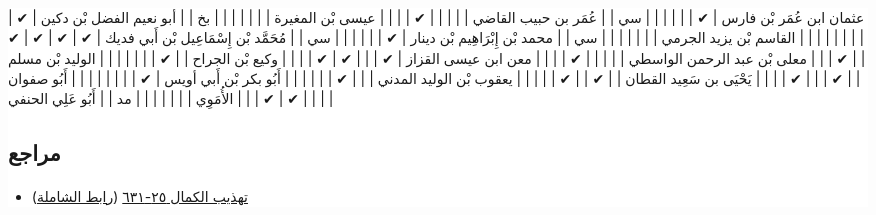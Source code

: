| عثمان ابن عُمَر بْن فارس                     | ✔       |      |         |         |          |          | سي     |
| عُمَر بن حبيب القاضي                         |         |      |         |         | ✔        |          |        |
| عيسى بْن المغيرة                             |         |      |         |         |          |          | بخ     |
| أبو نعيم الفضل بْن دكين                      | ✔       |      |         |         |          |          |        |
| القاسم بْن يزيد الجرمي                       |         |      |         |         |          |          | سي     |
| محمد بْن إِبْرَاهِيم بْن دينار               | ✔       |      |         |         |          |          | سي     |
| مُحَمَّد بْن إِسْمَاعِيل بْن أَبي فديك       | ✔       | ✔    | ✔       | ✔       |          | ✔        |        |
| معلى بْن عبد الرحمن الواسطي                  |         |      |         |         | ✔        |          |        |
| معن ابن عيسى القزاز                          | ✔       |      |         | ✔       | ✔        |          |        |
| وكيع بْن الجراح                              |         | ✔    |         |         |          |          |        |
| الوليد بْن مسلم                              |         | ✔    |         |         | ✔        |          |        |
| يَحْيَى بن سَعِيد القطان                     |         | ✔    |         | ✔       |          |          |        |
| يعقوب بْن الوليد المدني                      |         |      | ✔       |         |          |          |        |
| أَبُو بكر بْن أَبي أويس                      | ✔       |      |         |         |          |          |        |
| أَبُو صفوان الأُمَوِي                        |         |      |         |         |          |          | مد     |
| أَبُو عَلِي الحنفي                           |         |      | ✔       | ✔       |          |          |        |
## مراجع
- [تهذيب الكمال ٢٥-٦٣١](obsidian://open?vault=Tahdhib-al-Kamal&file=Figures/٥٤٠٨-محمد%20بن%20عبد%20الرحمن%20بن%20المغيرة%20بن%20الحارث%20بن%20أبي%20ذئب%20القرشي%20العامري) ([رابط الشاملة](https://shamela.ws/book/3722/13724))